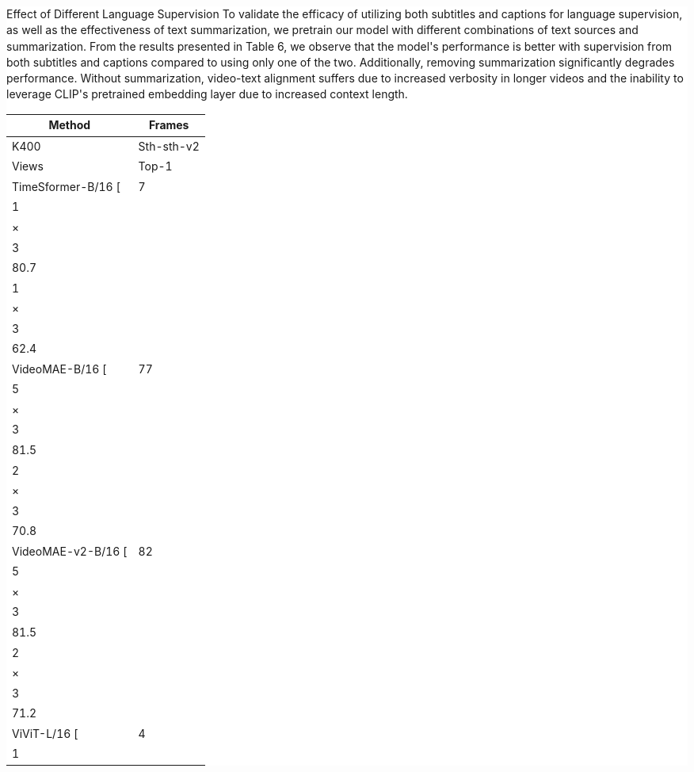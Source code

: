 Effect of Different Language Supervision To validate the efficacy of utilizing both subtitles and captions for language supervision, as well as the effectiveness of text summarization, we pretrain our model with different combinations of text sources and summarization. From the results presented in Table 6, we observe that the model's performance is better with supervision from both subtitles and captions compared to using only one of the two. Additionally, removing summarization significantly degrades performance. Without summarization, video-text alignment suffers due to increased verbosity in longer videos and the inability to leverage CLIP's pretrained embedding layer due to increased context length.

| Method             | Frames     |
|--------------------|------------|
| K400               | Sth-sth-v2 |
| Views              | Top-1      |
| TimeSformer-B/16 [ | 7          |
| 1                  |            |
| ×                  |            |
| 3                  |            |
| 80.7               |            |
| 1                  |            |
| ×                  |            |
| 3                  |            |
| 62.4               |            |
| VideoMAE-B/16 [    | 77         |
| 5                  |            |
| ×                  |            |
| 3                  |            |
| 81.5               |            |
| 2                  |            |
| ×                  |            |
| 3                  |            |
| 70.8               |            |
| VideoMAE-v2-B/16 [ | 82         |
| 5                  |            |
| ×                  |            |
| 3                  |            |
| 81.5               |            |
| 2                  |            |
| ×                  |            |
| 3                  |            |
| 71.2               |            |
| ViViT-L/16 [       | 4          |
| 1                  |            |